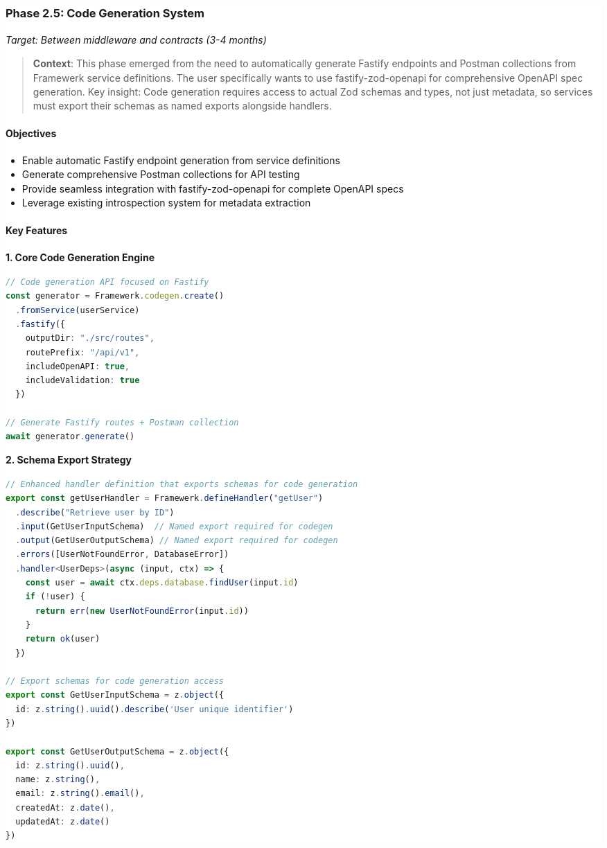 
### **Phase 2.5: Code Generation System**
*Target: Between middleware and contracts (3-4 months)*

> **Context**: This phase emerged from the need to automatically generate Fastify endpoints and Postman collections from Framewerk service definitions. The user specifically wants to use fastify-zod-openapi for comprehensive OpenAPI spec generation. Key insight: Code generation requires access to actual Zod schemas and types, not just metadata, so services must export their schemas as named exports alongside handlers.

#### **Objectives**
- Enable automatic Fastify endpoint generation from service definitions
- Generate comprehensive Postman collections for API testing
- Provide seamless integration with fastify-zod-openapi for complete OpenAPI specs
- Leverage existing introspection system for metadata extraction

#### **Key Features**

**1. Core Code Generation Engine**
```typescript
// Code generation API focused on Fastify
const generator = Framewerk.codegen.create()
  .fromService(userService)
  .fastify({
    outputDir: "./src/routes",
    routePrefix: "/api/v1",
    includeOpenAPI: true,
    includeValidation: true
  })

// Generate Fastify routes + Postman collection
await generator.generate()
```

**2. Schema Export Strategy**
```typescript
// Enhanced handler definition that exports schemas for code generation
export const getUserHandler = Framewerk.defineHandler("getUser")
  .describe("Retrieve user by ID")
  .input(GetUserInputSchema)  // Named export required for codegen
  .output(GetUserOutputSchema) // Named export required for codegen
  .errors([UserNotFoundError, DatabaseError])
  .handler<UserDeps>(async (input, ctx) => {
    const user = await ctx.deps.database.findUser(input.id)
    if (!user) {
      return err(new UserNotFoundError(input.id))
    }
    return ok(user)
  })

// Export schemas for code generation access
export const GetUserInputSchema = z.object({
  id: z.string().uuid().describe('User unique identifier')
})

export const GetUserOutputSchema = z.object({
  id: z.string().uuid(),
  name: z.string(),
  email: z.string().email(),
  createdAt: z.date(),
  updatedAt: z.date()
})
```

